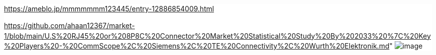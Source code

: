 <a href=https://ameblo.jp/mmmmmmm123445/entry-12886854009.html>https://ameblo.jp/mmmmmmm123445/entry-12886854009.html</a>

<a href=https://github.com/ahaan12367/market-1/blob/main/U.S%20RJ45%20or%208P8C%20Connector%20Market%20Statistical%20Study%20By%202033%20%7C%20Key%20Players%20-%20CommScope%2C%20Siemens%2C%20TE%20Connectivity%2C%20Wurth%20Elektronik.md>https://github.com/ahaan12367/market-1/blob/main/U.S%20RJ45%20or%208P8C%20Connector%20Market%20Statistical%20Study%20By%202033%20%7C%20Key%20Players%20-%20CommScope%2C%20Siemens%2C%20TE%20Connectivity%2C%20Wurth%20Elektronik.md</a>"
![image](https://github.com/user-attachments/assets/1b4fae39-0fff-4af2-9c18-7be066478ce2)
